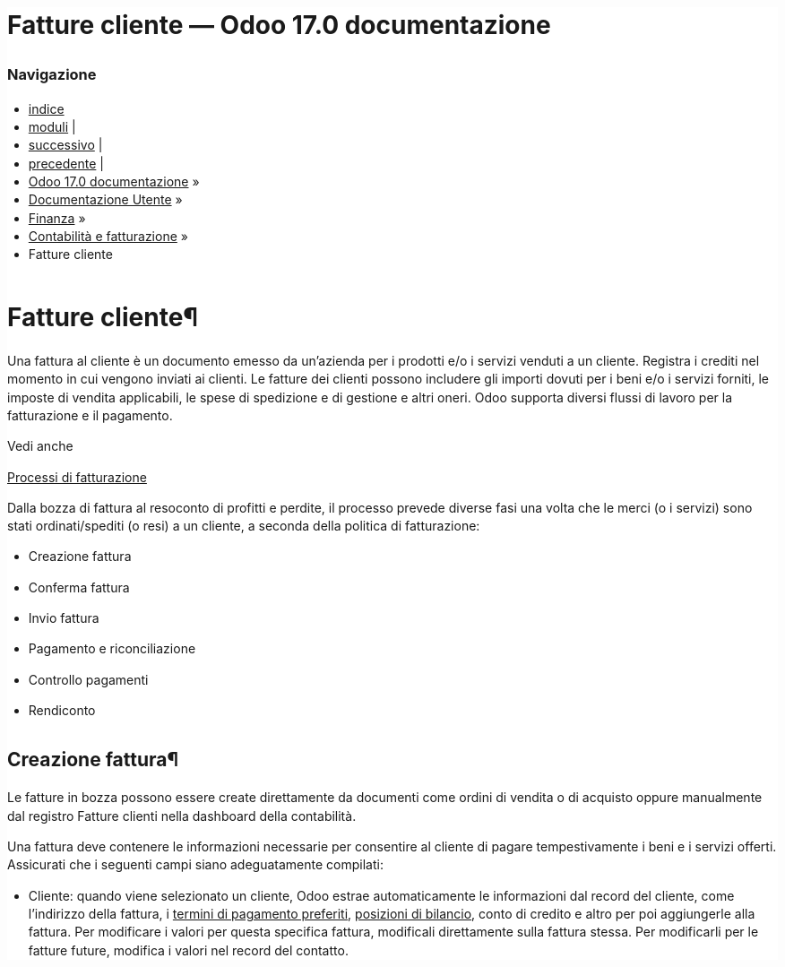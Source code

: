 # Fatture cliente — Odoo 17.0 documentazione

### Navigazione

  * [indice](../../../genindex.html "Indice generale")
  * [moduli](../../../py-modindex.html "Indice del modulo Python") |
  * [successivo](customer_invoices/overview.html "Processi di fatturazione") |
  * [precedente](taxes/B2B_B2C.html "Tariffe B2B \(imposte escluse\) e B2C \(imposte incluse\)") |
  * [Odoo 17.0 documentazione](../../../index-2.html) »
  * [Documentazione Utente](../../../applications.html) »
  * [Finanza](../../finance.html) »
  * [Contabilità e fatturazione](../accounting.html) »
  * Fatture cliente



# Fatture cliente¶

Una fattura al cliente è un documento emesso da un’azienda per i prodotti e/o i servizi venduti a un cliente. Registra i crediti nel momento in cui vengono inviati ai clienti. Le fatture dei clienti possono includere gli importi dovuti per i beni e/o i servizi forniti, le imposte di vendita applicabili, le spese di spedizione e di gestione e altri oneri. Odoo supporta diversi flussi di lavoro per la fatturazione e il pagamento.

Vedi anche

[Processi di fatturazione](customer_invoices/overview.html)

Dalla bozza di fattura al resoconto di profitti e perdite, il processo prevede diverse fasi una volta che le merci (o i servizi) sono stati ordinati/spediti (o resi) a un cliente, a seconda della politica di fatturazione:

  * Creazione fattura

  * Conferma fattura

  * Invio fattura

  * Pagamento e riconciliazione

  * Controllo pagamenti

  * Rendiconto




## Creazione fattura¶

Le fatture in bozza possono essere create direttamente da documenti come ordini di vendita o di acquisto oppure manualmente dal registro Fatture clienti nella dashboard della contabilità.

Una fattura deve contenere le informazioni necessarie per consentire al cliente di pagare tempestivamente i beni e i servizi offerti. Assicurati che i seguenti campi siano adeguatamente compilati:

  * Cliente: quando viene selezionato un cliente, Odoo estrae automaticamente le informazioni dal record del cliente, come l’indirizzo della fattura, i [termini di pagamento preferiti](customer_invoices/payment_terms.html), [posizioni di bilancio](taxes/fiscal_positions.html), conto di credito e altro per poi aggiungerle alla fattura. Per modificare i valori per questa specifica fattura, modificali direttamente sulla fattura stessa. Per modificarli per le fatture future, modifica i valori nel record del contatto.
